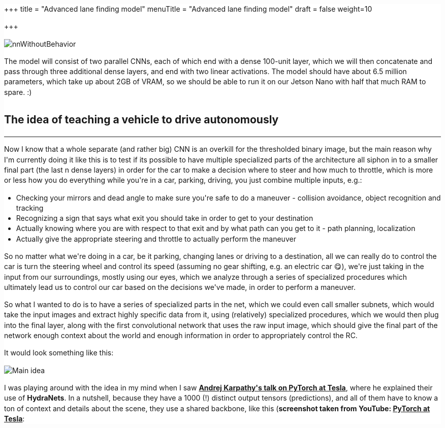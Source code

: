 +++
title = "Advanced lane finding model"
menuTitle = "Advanced lane finding model"
draft = false
weight=10

+++

![nnWithoutBehavior](/images/ai/nnWithoutBehavior2.png)

The model will consist of two parallel CNNs, each of which end with a dense 100-unit layer, which we will then concatenate and pass through three additional dense layers, and end with two linear activations. The model should have about 6.5 million parameters, which take up about 2GB of VRAM, so we should be able to run it on our Jetson Nano with half that much RAM to spare. :)

## The idea of teaching a vehicle to drive autonomously

****

Now I know that a whole separate (and rather big) CNN is an overkill for the thresholded binary image, but the main reason why I'm currently doing it like this is to test if its possible to have multiple specialized parts of the architecture all siphon in to a smaller final part (the last n dense layers) in order for the car to make a decision where to steer and how much to throttle, which is more or less how you do everything while you're in a car, parking, driving, you just combine multiple inputs, e.g.:

- Checking your mirrors and dead angle to make sure you're safe to do a maneuver - collision avoidance, object recognition and tracking
- Recognizing a sign that says what exit you should take in order to get to your destination
- Actually knowing where you are with respect to that exit and by what path can you get to it - path planning, localization
- Actually give the appropriate steering and throttle to actually perform the maneuver

So no matter what we're doing in a car, be it parking, changing lanes or driving to a destination, all we can really do to control the car is turn the steering wheel and control its speed (assuming no gear shifting, e.g. an electric car 😋), we're just taking in the input from our surroundings, mostly using our eyes, which we analyze through a series of specialized procedures which ultimately lead us to control our car based on the decisions we've made, in order to perform a maneuver.

So what I wanted to do is to have a series of specialized parts in the net, which we could even call smaller subnets, which would take the input images and extract highly specific data from it, using (relatively) specialized procedures, which we would then plug into the final layer, along with the first convolutional network that uses the raw input image, which should give the final part of the network enough context about the world and enough information in order to appropriately control the RC.

It would look something like this:

![Main idea](/images/ai/networkIdea.png)

I was playing around with the idea in my mind when I saw [**Andrej Karpathy's talk on PyTorch at Tesla**](https://www.youtube.com/watch?v=oBklltKXtDE), where he explained their use of **HydraNets**. In a nutshell, because they have a 1000 (!) distinct output tensors (predictions), and all of them have to know a ton of context and details about the scene, they use a shared backbone, like this (**screenshot taken from YouTube: [PyTorch at Tesla](https://www.youtube.com/watch?v=oBklltKXtDE)**:

